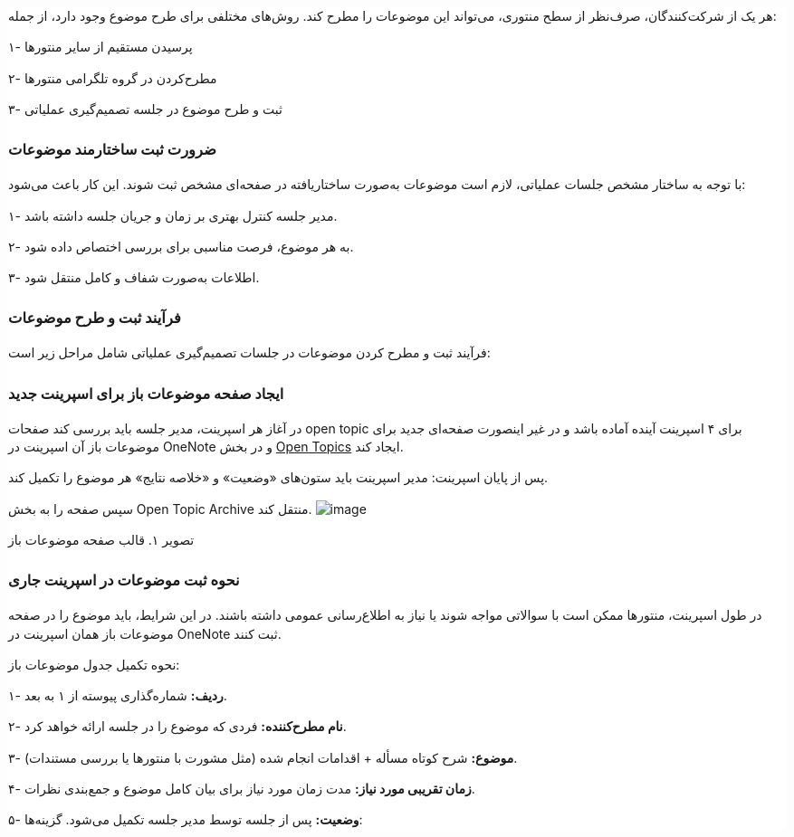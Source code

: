 

هر یک از شرکت‌کنندگان، صرف‌نظر از سطح منتوری، می‌تواند این موضوعات را مطرح کند. روش‌های مختلفی برای طرح موضوع وجود دارد، از جمله:

۱- پرسیدن مستقیم از سایر منتورها

۲- مطرح‌کردن در گروه تلگرامی منتورها

۳- ثبت و طرح موضوع در جلسه تصمیم‌گیری عملیاتی

### ضرورت ثبت ساختارمند موضوعات

با توجه به ساختار مشخص جلسات عملیاتی، لازم است موضوعات به‌صورت ساختاریافته در صفحه‌ای مشخص ثبت شوند. این کار باعث می‌شود:

۱- مدیر جلسه کنترل بهتری بر زمان و جریان جلسه داشته باشد.

۲- به هر موضوع، فرصت مناسبی برای بررسی اختصاص داده شود.

۳- اطلاعات به‌صورت شفاف و کامل منتقل شود.

### فرآیند ثبت و طرح موضوعات

فرآیند ثبت و مطرح کردن موضوعات در جلسات تصمیم‌گیری عملیاتی شامل مراحل زیر است:

### ایجاد صفحه موضوعات باز برای اسپرینت جدید

در آغاز هر اسپرینت، مدیر جلسه باید بررسی ‌کند صفحات open topic برای ۴ اسپرینت آینده آماده باشد و در غیر اینصورت صفحه‌ای جدید برای موضوعات باز آن اسپرینت در OneNote و در بخش [Open Topics](https://onedrive.live.com/view.aspx?resid=A9B215A332F3E600%21392628&id=documents&wd=target%28Team%20Operations%2FMeetings%2FOpen%20Topics.one%7C3E383320-7159-45AB-8B7C-37B212E2410D%2F%29) ایجاد کند.


پس از پایان اسپرینت:
مدیر اسپرینت باید ستون‌های «وضعیت» و «خلاصه نتایج» هر موضوع را تکمیل کند.

سپس صفحه را به بخش Open Topic Archive منتقل کند.
![image](https://github.com/user-attachments/assets/00c170c3-6d27-4832-a557-f5373645cef3)


تصویر ۱. قالب صفحه موضوعات باز


### نحوه ثبت موضوعات در اسپرینت جاری

در طول اسپرینت، منتورها ممکن است با سوالاتی مواجه شوند یا نیاز به اطلاع‌رسانی عمومی داشته باشند. در این شرایط، باید موضوع را در صفحه موضوعات باز همان اسپرینت در OneNote ثبت کنند.

نحوه تکمیل جدول موضوعات باز:

۱- **ردیف:** شماره‌گذاری پیوسته از ۱ به بعد.

۲- **نام مطرح‌کننده:** فردی که موضوع را در جلسه ارائه خواهد کرد.

۳- **موضوع:** شرح کوتاه مسأله + اقدامات انجام شده (مثل مشورت با منتورها یا بررسی مستندات).

۴- **زمان تقریبی مورد نیاز:** مدت زمان مورد نیاز برای بیان کامل موضوع و جمع‌بندی نظرات.

۵- **وضعیت:** پس از جلسه توسط مدیر جلسه تکمیل می‌شود. گزینه‌ها:
